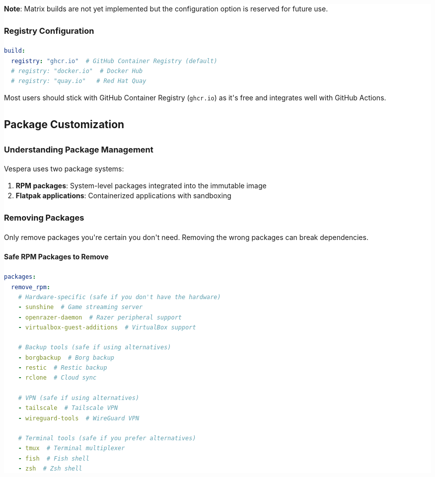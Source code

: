 **Note**: Matrix builds are not yet implemented but the configuration option is reserved for future use.

### Registry Configuration

```yaml
build:
  registry: "ghcr.io"  # GitHub Container Registry (default)
  # registry: "docker.io"  # Docker Hub
  # registry: "quay.io"   # Red Hat Quay
```

Most users should stick with GitHub Container Registry (`ghcr.io`) as it's free and integrates well with GitHub Actions.

## Package Customization

### Understanding Package Management

Vespera uses two package systems:
1. **RPM packages**: System-level packages integrated into the immutable image
2. **Flatpak applications**: Containerized applications with sandboxing

### Removing Packages

Only remove packages you're certain you don't need. Removing the wrong packages can break dependencies.

#### Safe RPM Packages to Remove

```yaml
packages:
  remove_rpm:
    # Hardware-specific (safe if you don't have the hardware)
    - sunshine  # Game streaming server
    - openrazer-daemon  # Razer peripheral support
    - virtualbox-guest-additions  # VirtualBox support
    
    # Backup tools (safe if using alternatives)
    - borgbackup  # Borg backup
    - restic  # Restic backup
    - rclone  # Cloud sync
    
    # VPN (safe if using alternatives)
    - tailscale  # Tailscale VPN
    - wireguard-tools  # WireGuard VPN
    
    # Terminal tools (safe if you prefer alternatives)
    - tmux  # Terminal multiplexer
    - fish  # Fish shell
    - zsh  # Zsh shell
```
